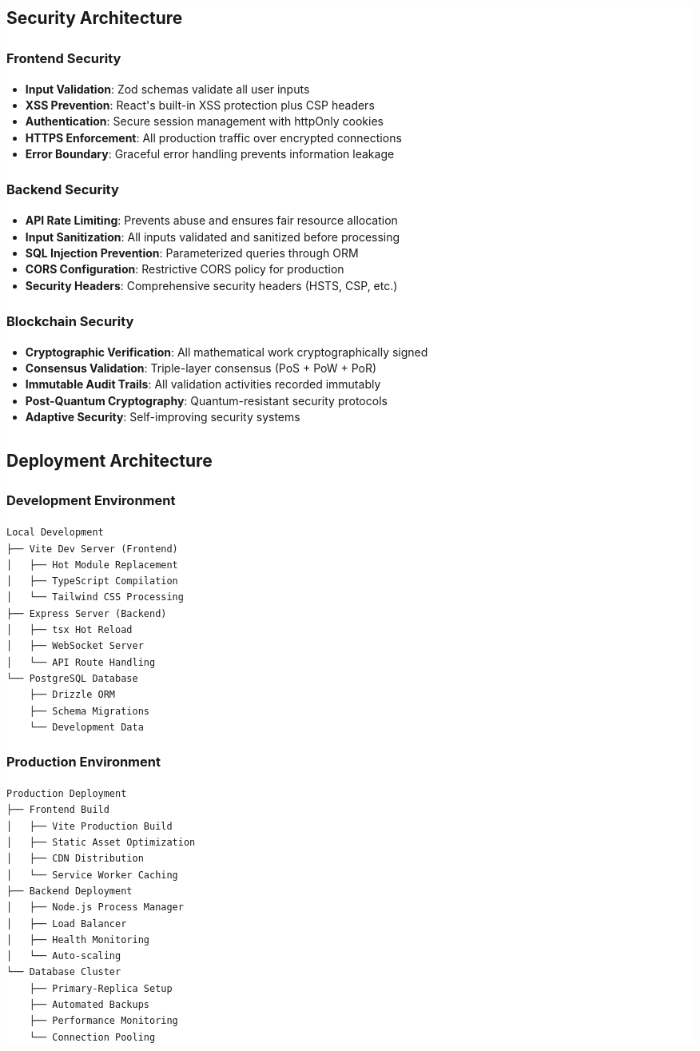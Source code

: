 ## Security Architecture

### Frontend Security
- **Input Validation**: Zod schemas validate all user inputs
- **XSS Prevention**: React's built-in XSS protection plus CSP headers
- **Authentication**: Secure session management with httpOnly cookies
- **HTTPS Enforcement**: All production traffic over encrypted connections
- **Error Boundary**: Graceful error handling prevents information leakage

### Backend Security
- **API Rate Limiting**: Prevents abuse and ensures fair resource allocation
- **Input Sanitization**: All inputs validated and sanitized before processing
- **SQL Injection Prevention**: Parameterized queries through ORM
- **CORS Configuration**: Restrictive CORS policy for production
- **Security Headers**: Comprehensive security headers (HSTS, CSP, etc.)

### Blockchain Security
- **Cryptographic Verification**: All mathematical work cryptographically signed
- **Consensus Validation**: Triple-layer consensus (PoS + PoW + PoR)
- **Immutable Audit Trails**: All validation activities recorded immutably
- **Post-Quantum Cryptography**: Quantum-resistant security protocols
- **Adaptive Security**: Self-improving security systems

## Deployment Architecture

### Development Environment
```
Local Development
├── Vite Dev Server (Frontend)
│   ├── Hot Module Replacement
│   ├── TypeScript Compilation
│   └── Tailwind CSS Processing
├── Express Server (Backend)
│   ├── tsx Hot Reload
│   ├── WebSocket Server
│   └── API Route Handling
└── PostgreSQL Database
    ├── Drizzle ORM
    ├── Schema Migrations
    └── Development Data
```

### Production Environment
```
Production Deployment
├── Frontend Build
│   ├── Vite Production Build
│   ├── Static Asset Optimization
│   ├── CDN Distribution
│   └── Service Worker Caching
├── Backend Deployment
│   ├── Node.js Process Manager
│   ├── Load Balancer
│   ├── Health Monitoring
│   └── Auto-scaling
└── Database Cluster
    ├── Primary-Replica Setup
    ├── Automated Backups
    ├── Performance Monitoring
    └── Connection Pooling
```
